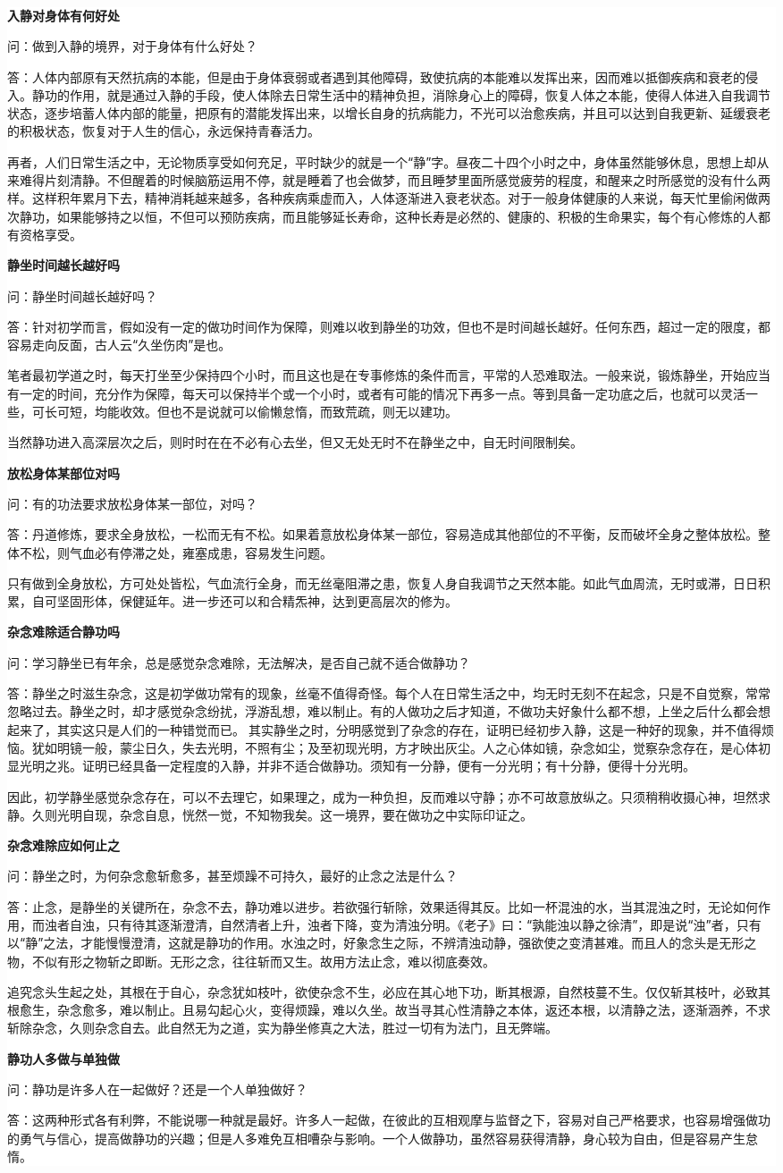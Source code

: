 **入静对身体有何好处**

问：做到入静的境界，对于身体有什么好处？

答：人体内部原有天然抗病的本能，但是由于身体衰弱或者遇到其他障碍，致使抗病的本能难以发挥出来，因而难以抵御疾病和衰老的侵入。静功的作用，就是通过入静的手段，使人体除去日常生活中的精神负担，消除身心上的障碍，恢复人体之本能，使得人体进入自我调节状态，逐步培蓄人体内部的能量，把原有的潜能发挥出来，以增长自身的抗病能力，不光可以治愈疾病，并且可以达到自我更新、延缓衰老的积极状态，恢复对于人生的信心，永远保持青春活力。

再者，人们日常生活之中，无论物质享受如何充足，平时缺少的就是一个“静”字。昼夜二十四个小时之中，身体虽然能够休息，思想上却从来难得片刻清静。不但醒着的时候脑筋运用不停，就是睡着了也会做梦，而且睡梦里面所感觉疲劳的程度，和醒来之时所感觉的没有什么两样。这样积年累月下去，精神消耗越来越多，各种疾病乘虚而入，人体逐渐进入衰老状态。对于一般身体健康的人来说，每天忙里偷闲做两次静功，如果能够持之以恒，不但可以预防疾病，而且能够延长寿命，这种长寿是必然的、健康的、积极的生命果实，每个有心修炼的人都有资格享受。

**静坐时间越长越好吗**

问：静坐时间越长越好吗？

答：针对初学而言，假如没有一定的做功时间作为保障，则难以收到静坐的功效，但也不是时间越长越好。任何东西，超过一定的限度，都容易走向反面，古人云“久坐伤肉”是也。

笔者最初学道之时，每天打坐至少保持四个小时，而且这也是在专事修炼的条件而言，平常的人恐难取法。一般来说，锻炼静坐，开始应当有一定的时间，充分作为保障，每天可以保持半个或一个小时，或者有可能的情况下再多一点。等到具备一定功底之后，也就可以灵活一些，可长可短，均能收效。但也不是说就可以偷懒怠惰，而致荒疏，则无以建功。

当然静功进入高深层次之后，则时时在在不必有心去坐，但又无处无时不在静坐之中，自无时间限制矣。

**放松身体某部位对吗**

问：有的功法要求放松身体某一部位，对吗？

答：丹道修炼，要求全身放松，一松而无有不松。如果着意放松身体某一部位，容易造成其他部位的不平衡，反而破坏全身之整体放松。整体不松，则气血必有停滞之处，雍塞成患，容易发生问题。

只有做到全身放松，方可处处皆松，气血流行全身，而无丝毫阻滞之患，恢复人身自我调节之天然本能。如此气血周流，无时或滞，日日积累，自可坚固形体，保健延年。进一步还可以和合精炁神，达到更高层次的修为。

**杂念难除适合静功吗**

问：学习静坐已有年余，总是感觉杂念难除，无法解决，是否自己就不适合做静功？

答：静坐之时滋生杂念，这是初学做功常有的现象，丝毫不值得奇怪。每个人在日常生活之中，均无时无刻不在起念，只是不自觉察，常常忽略过去。静坐之时，却才感觉杂念纷扰，浮游乱想，难以制止。有的人做功之后才知道，不做功夫好象什么都不想，上坐之后什么都会想起来了，其实这只是人们的一种错觉而已。 其实静坐之时，分明感觉到了杂念的存在，证明已经初步入静，这是一种好的现象，并不值得烦恼。犹如明镜一般，蒙尘日久，失去光明，不照有尘；及至初现光明，方才映出灰尘。人之心体如镜，杂念如尘，觉察杂念存在，是心体初显光明之兆。证明已经具备一定程度的入静，并非不适合做静功。须知有一分静，便有一分光明；有十分静，便得十分光明。

因此，初学静坐感觉杂念存在，可以不去理它，如果理之，成为一种负担，反而难以守静；亦不可故意放纵之。只须稍稍收摄心神，坦然求静。久则光明自现，杂念自息，恍然一觉，不知物我矣。这一境界，要在做功之中实际印证之。

**杂念难除应如何止之**

问：静坐之时，为何杂念愈斩愈多，甚至烦躁不可持久，最好的止念之法是什么？

答：止念，是静坐的关键所在，杂念不去，静功难以进步。若欲强行斩除，效果适得其反。比如一杯混浊的水，当其混浊之时，无论如何作用，而浊者自浊，只有待其逐渐澄清，自然清者上升，浊者下降，变为清浊分明。《老子》曰：“孰能浊以静之徐清”，即是说“浊”者，只有以“静”之法，才能慢慢澄清，这就是静功的作用。水浊之时，好象念生之际，不辨清浊动静，强欲使之变清甚难。而且人的念头是无形之物，不似有形之物斩之即断。无形之念，往往斩而又生。故用方法止念，难以彻底奏效。

追究念头生起之处，其根在于自心，杂念犹如枝叶，欲使杂念不生，必应在其心地下功，断其根源，自然枝蔓不生。仅仅斩其枝叶，必致其根愈生，杂念愈多，难以制止。且易勾起心火，变得烦躁，难以久坐。故当寻其心性清静之本体，返还本根，以清静之法，逐渐涵养，不求斩除杂念，久则杂念自去。此自然无为之道，实为静坐修真之大法，胜过一切有为法门，且无弊端。


**静功人多做与单独做**

问：静功是许多人在一起做好？还是一个人单独做好？

答：这两种形式各有利弊，不能说哪一种就是最好。许多人一起做，在彼此的互相观摩与监督之下，容易对自己严格要求，也容易增强做功的勇气与信心，提高做静功的兴趣；但是人多难免互相嘈杂与影响。一个人做静功，虽然容易获得清静，身心较为自由，但是容易产生怠惰。

